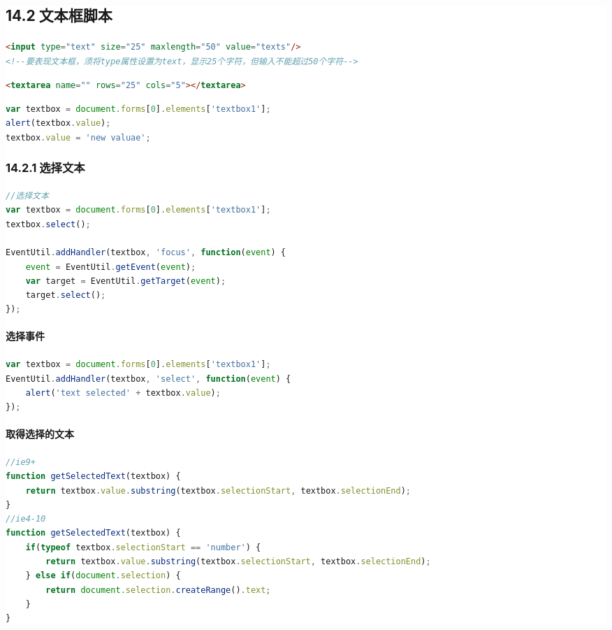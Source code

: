 ## 14.2 文本框脚本

```html
<input type="text" size="25" maxlength="50" value="texts"/>
<!--要表现文本框，须将type属性设置为text，显示25个字符，但输入不能超过50个字符-->
```

```html
<textarea name="" rows="25" cols="5"></textarea>
```

```js
var textbox = document.forms[0].elements['textbox1'];
alert(textbox.value);
textbox.value = 'new valuae';
```

### 14.2.1 选择文本

```js
//选择文本
var textbox = document.forms[0].elements['textbox1'];
textbox.select();

EventUtil.addHandler(textbox, 'focus', function(event) {
	event = EventUtil.getEvent(event);
	var target = EventUtil.getTarget(event);
	target.select();
});
```

#### 选择事件

```js
var textbox = document.forms[0].elements['textbox1'];
EventUtil.addHandler(textbox, 'select', function(event) {
	alert('text selected' + textbox.value);
});
```

#### 取得选择的文本

```js
//ie9+
function getSelectedText(textbox) {
	return textbox.value.substring(textbox.selectionStart, textbox.selectionEnd);
}
//ie4-10
function getSelectedText(textbox) {
	if(typeof textbox.selectionStart == 'number') {
		return textbox.value.substring(textbox.selectionStart, textbox.selectionEnd);
	} else if(document.selection) {
		return document.selection.createRange().text;
	}
}
```

